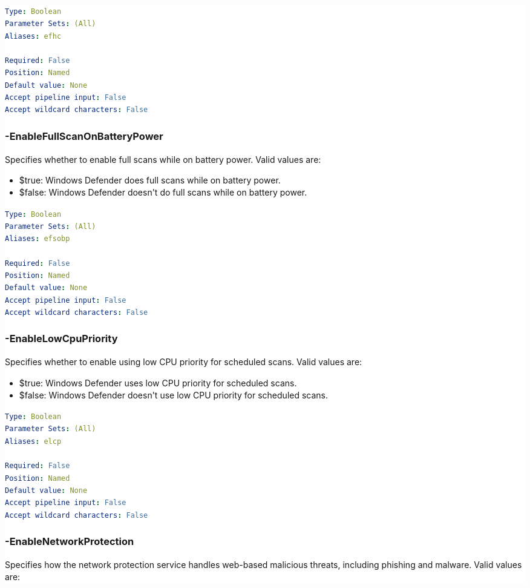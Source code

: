 ```yaml
Type: Boolean
Parameter Sets: (All)
Aliases: efhc

Required: False
Position: Named
Default value: None
Accept pipeline input: False
Accept wildcard characters: False
```

### -EnableFullScanOnBatteryPower

Specifies whether to enable full scans while on battery power. Valid values are:

- $true: Windows Defender does full scans while on battery power.
- $false: Windows Defender doesn't do full scans while on battery power.

```yaml
Type: Boolean
Parameter Sets: (All)
Aliases: efsobp

Required: False
Position: Named
Default value: None
Accept pipeline input: False
Accept wildcard characters: False
```

### -EnableLowCpuPriority

Specifies whether to enable using low CPU priority for scheduled scans. Valid values are:

- $true: Windows Defender uses low CPU priority for scheduled scans.
- $false: Windows Defender doesn't use low CPU priority for scheduled scans.

```yaml
Type: Boolean
Parameter Sets: (All)
Aliases: elcp

Required: False
Position: Named
Default value: None
Accept pipeline input: False
Accept wildcard characters: False
```

### -EnableNetworkProtection

Specifies how the network protection service handles web-based malicious threats, including phishing
and malware. Valid values are:
